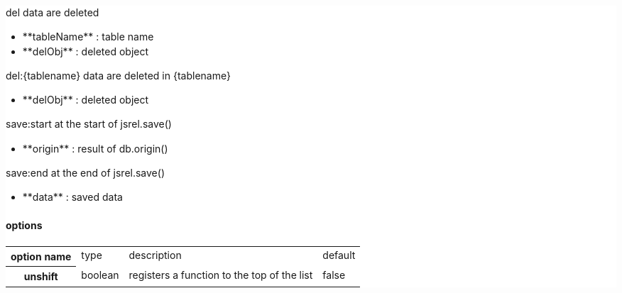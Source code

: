 <tr><th>del</th>
<td>data are deleted</td>
<td>
<ul>
<li>**tableName** : table name
<li>**delObj** : deleted object
</ul>
</td>
</tr>

<tr><th>del:{tablename}</th>
<td>data are deleted in {tablename}</td>
<td>
<ul>
<li>**delObj** : deleted object
</ul>
</td>
</tr>

<tr><th>save:start</th>
<td>at the start of jsrel.save()</td>
<td>
<ul>
<li>**origin** : result of db.origin()
</ul>
</td>
</tr>

<tr><th>save:end</th>
<td>at the end of jsrel.save()</td>
<td>
<ul>
<li>**data** : saved data
</ul>
</td>
</tr>

</table>


#### options ####
<table>
<tr><th>option name</th>
<td>type</td>
<td>description</td>
<td>default</td>
</tr>
<tr><th>unshift</th>
<td>boolean</td>
<td>registers a function to the top of the list</td>
<td>false</td>
</tr>
</table>
